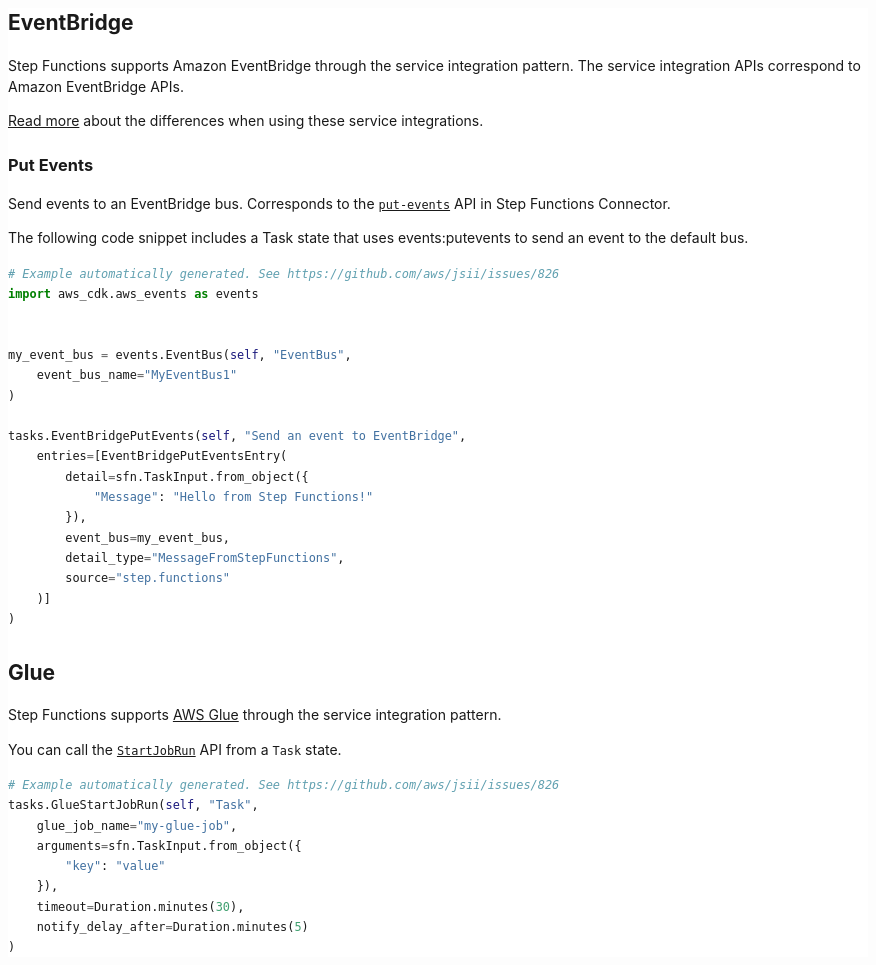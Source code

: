 
## EventBridge

Step Functions supports Amazon EventBridge through the service integration pattern.
The service integration APIs correspond to Amazon EventBridge APIs.

[Read more](https://docs.aws.amazon.com/step-functions/latest/dg/connect-eventbridge.html) about the differences when using these service integrations.

### Put Events

Send events to an EventBridge bus.
Corresponds to the [`put-events`](https://docs.aws.amazon.com/step-functions/latest/dg/connect-eventbridge.html) API in Step Functions Connector.

The following code snippet includes a Task state that uses events:putevents to send an event to the default bus.

```python
# Example automatically generated. See https://github.com/aws/jsii/issues/826
import aws_cdk.aws_events as events


my_event_bus = events.EventBus(self, "EventBus",
    event_bus_name="MyEventBus1"
)

tasks.EventBridgePutEvents(self, "Send an event to EventBridge",
    entries=[EventBridgePutEventsEntry(
        detail=sfn.TaskInput.from_object({
            "Message": "Hello from Step Functions!"
        }),
        event_bus=my_event_bus,
        detail_type="MessageFromStepFunctions",
        source="step.functions"
    )]
)
```

## Glue

Step Functions supports [AWS Glue](https://docs.aws.amazon.com/step-functions/latest/dg/connect-glue.html) through the service integration pattern.

You can call the [`StartJobRun`](https://docs.aws.amazon.com/glue/latest/dg/aws-glue-api-jobs-runs.html#aws-glue-api-jobs-runs-StartJobRun) API from a `Task` state.

```python
# Example automatically generated. See https://github.com/aws/jsii/issues/826
tasks.GlueStartJobRun(self, "Task",
    glue_job_name="my-glue-job",
    arguments=sfn.TaskInput.from_object({
        "key": "value"
    }),
    timeout=Duration.minutes(30),
    notify_delay_after=Duration.minutes(5)
)
```
